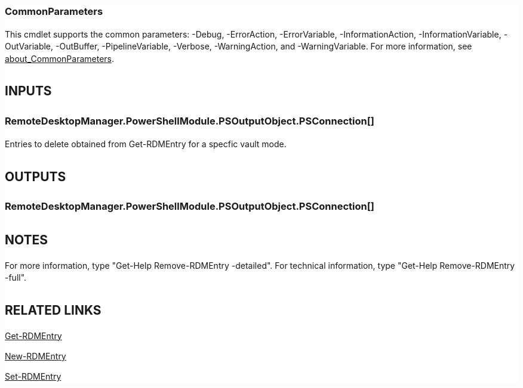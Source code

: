 ### CommonParameters
This cmdlet supports the common parameters: -Debug, -ErrorAction, -ErrorVariable, -InformationAction, -InformationVariable, -OutVariable, -OutBuffer, -PipelineVariable, -Verbose, -WarningAction, and -WarningVariable. For more information, see [about_CommonParameters](http://go.microsoft.com/fwlink/?LinkID=113216).

## INPUTS

### RemoteDesktopManager.PowerShellModule.PSOutputObject.PSConnection[]
Entries to delete obtained from Get-RDMEntry for a specfic vault mode.

## OUTPUTS

### RemoteDesktopManager.PowerShellModule.PSOutputObject.PSConnection[]
## NOTES
For more information, type "Get-Help Remove-RDMEntry -detailed".
For technical information, type "Get-Help Remove-RDMEntry -full".

## RELATED LINKS

[Get-RDMEntry](http://127.0.0.1:1111/docs/Get-RDMEntry/)

[New-RDMEntry](http://127.0.0.1:1111/docs/New-RDMEntry/)

[Set-RDMEntry](http://127.0.0.1:1111/docs/Set-RDMEntry/)

